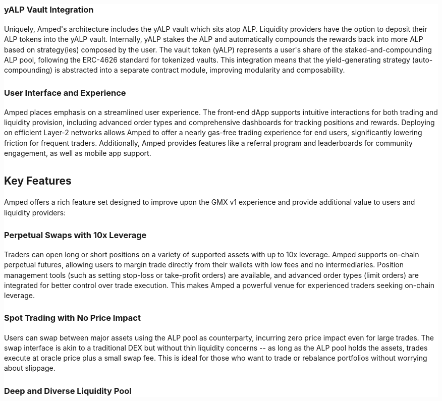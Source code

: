 ### **yALP Vault Integration**

Uniquely, Amped\'s architecture includes the yALP vault which sits atop
ALP. Liquidity providers have the option to deposit their ALP tokens
into the yALP vault. Internally, yALP stakes the ALP and automatically
compounds the rewards back into more ALP based on strategy(ies) composed
by the user. The vault token (yALP) represents a user\'s share of the
staked-and-compounding ALP pool, following the ERC-4626 standard for
tokenized vaults. This integration means that the yield-generating
strategy (auto-compounding) is abstracted into a separate contract
module, improving modularity and composability.

### **User Interface and Experience**

Amped places emphasis on a streamlined user experience. The front-end
dApp supports intuitive interactions for both trading and liquidity
provision, including advanced order types and comprehensive dashboards
for tracking positions and rewards. Deploying on efficient Layer-2
networks allows Amped to offer a nearly gas-free trading experience for
end users, significantly lowering friction for frequent traders.
Additionally, Amped provides features like a referral program and
leaderboards for community engagement, as well as mobile app support.

## **Key Features**

Amped offers a rich feature set designed to improve upon the GMX v1
experience and provide additional value to users and liquidity
providers:

### **Perpetual Swaps with 10x Leverage**

Traders can open long or short positions on a variety of supported
assets with up to 10x leverage. Amped supports on-chain perpetual
futures, allowing users to margin trade directly from their wallets with
low fees and no intermediaries. Position management tools (such as
setting stop-loss or take-profit orders) are available, and advanced
order types (limit orders) are integrated for better control over trade
execution. This makes Amped a powerful venue for experienced traders
seeking on-chain leverage.

### **Spot Trading with No Price Impact**

Users can swap between major assets using the ALP pool as counterparty,
incurring zero price impact even for large trades. The swap interface is
akin to a traditional DEX but without thin liquidity concerns -- as long
as the ALP pool holds the assets, trades execute at oracle price plus a
small swap fee. This is ideal for those who want to trade or rebalance
portfolios without worrying about slippage.

### **Deep and Diverse Liquidity Pool**
